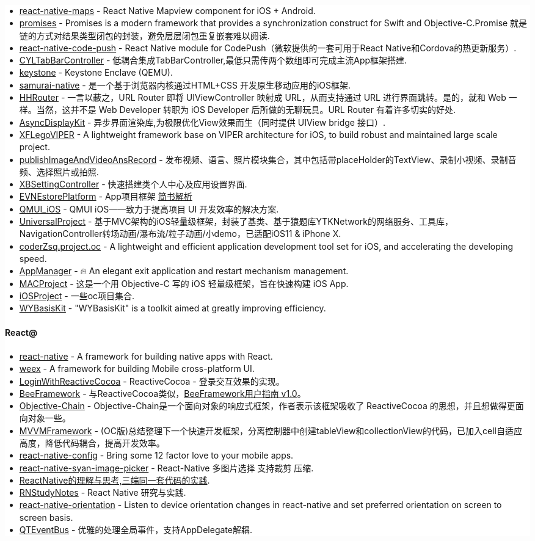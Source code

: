 * [react-native-maps](https://github.com/react-community/react-native-maps) - React Native Mapview component for iOS + Android.
* [promises](https://github.com/google/promises) - Promises is a modern framework that provides a synchronization construct for Swift and Objective-C.Promise 就是链的方式对结果类型闭包的封装，避免层层闭包重复嵌套难以阅读.
* [react-native-code-push](https://github.com/Microsoft/react-native-code-push) - React Native module for CodePush（微软提供的一套可用于React Native和Cordova的热更新服务）.
* [CYLTabBarController](https://github.com/ChenYilong/CYLTabBarController) - 低耦合集成TabBarController,最低只需传两个数组即可完成主流App框架搭建.
* [keystone](https://github.com/keystone-enclave/keystone) - Keystone Enclave (QEMU).
* [samurai-native](https://github.com/hackers-painters/samurai-native) - 是一个基于浏览器内核通过HTML+CSS 开发原生移动应用的iOS框架.
* [HHRouter](https://github.com/Huohua/HHRouter) - 一言以蔽之，URL Router 即将 UIViewController 映射成 URL，从而支持通过 URL 进行界面跳转。是的，就和 Web 一样。当然，这并不是 Web Developer 转职为 iOS Developer 后所做的无聊玩具。URL Router 有着许多切实的好处.
* [AsyncDisplayKit](https://github.com/facebook/AsyncDisplayKit) - 异步界面渲染库,为极限优化View效果而生（同时提供 UIView bridge 接口）.
* [XFLegoVIPER](https://github.com/yizzuide/XFLegoVIPER)  - A lightweight framework base on VIPER architecture for iOS, to build robust and maintained large scale project.
* [publishImageAndVideoAnsRecord](https://github.com/DayCrazy/publishImageAndVideoAnsRecord) - 发布视频、语言、照片模块集合，其中包括带placeHolder的TextView、录制小视频、录制音频、选择照片或拍照.
* [XBSettingController](https://github.com/changjianfeishui/XBSettingController) - 快速搭建类个人中心及应用设置界面.
* [EVNEstorePlatform](https://github.com/zonghongyan/EVNEstorePlatform)  - App项目框架 [简书解析](http://www.jianshu.com/p/89e25c288d76?hmsr=toutiao.io&utm_medium=toutiao.io&utm_source=toutiao.io)
* [QMUI_iOS](https://github.com/QMUI/QMUI_iOS) - QMUI iOS——致力于提高项目 UI 开发效率的解决方案.
* [UniversalProject](https://github.com/XuYang8026/UniversalProject) - 基于MVC架构的iOS轻量级框架，封装了基类、基于猿题库YTKNetwork的网络服务、工具库，NavigationController转场动画/瀑布流/粒子动画/小demo，已适配iOS11 & iPhone X.
* [coderZsq.project.oc](https://github.com/coderZsq/coderZsq.project.oc) - A lightweight and efficient application development tool set for iOS, and accelerating the developing speed.
* [AppManager](https://github.com/nanchen2251/AppManager) - 🔥 An elegant exit application and restart mechanism management.
* [MACProject](https://github.com/azheng51714/MACProject) - 这是一个用 Objective-C 写的 iOS 轻量级框架，旨在快速构建 iOS App.
* [iOSProject](https://github.com/NJHu/iOSProject) - 一些oc项目集合.
* [WYBasisKit](https://github.com/Jacke-xu/WYBasisKit) - "WYBasisKit" is a toolkit aimed at greatly improving efficiency.

#### React@

* [react-native](https://github.com/facebook/react-native)  - A framework for building native apps with React.
* [weex](https://github.com/alibaba/weex) - A framework for building Mobile cross-platform UI.
* [LoginWithReactiveCocoa](https://github.com/CrazySurfBoy/LoginWithReactiveCocoa) - ReactiveCocoa - 登录交互效果的实现。
* [BeeFramework](https://github.com/gavinkwoe/BeeFramework) -  与ReactiveCocoa类似，[BeeFramework用户指南 v1.0](http://www.lanrenios.com/tutorials/all/2012/1220/641.html)。
* [Objective-Chain](https://github.com/Tricertops/Objective-Chain) - Objective-Chain是一个面向对象的响应式框架，作者表示该框架吸收了 ReactiveCocoa 的思想，并且想做得更面向对象一些。
* [MVVMFramework](https://github.com/lovemo/MVVMFramework) - (OC版)总结整理下一个快速开发框架，分离控制器中创建tableView和collectionView的代码，已加入cell自适应高度，降低代码耦合，提高开发效率。
* [react-native-config](https://github.com/luggit/react-native-config) - Bring some 12 factor love to your mobile apps.
* [react-native-syan-image-picker](https://github.com/syanbo/react-native-syan-image-picker) - React-Native 多图片选择 支持裁剪 压缩.
* [ReactNative的理解与思考,三端同一套代码的实践](http://www.jianshu.com/p/1144469bf81f?hmsr=toutiao.io&utm_medium=toutiao.io&utm_source=toutiao.io).
* [RNStudyNotes](https://github.com/crazycodeboy/RNStudyNotes) - React Native 研究与实践.
* [react-native-orientation](https://github.com/yamill/react-native-orientation) - Listen to device orientation changes in react-native and set preferred orientation on screen to screen basis.
* [QTEventBus](https://github.com/LeoMobileDeveloper/QTEventBus) - 优雅的处理全局事件，支持AppDelegate解耦.

